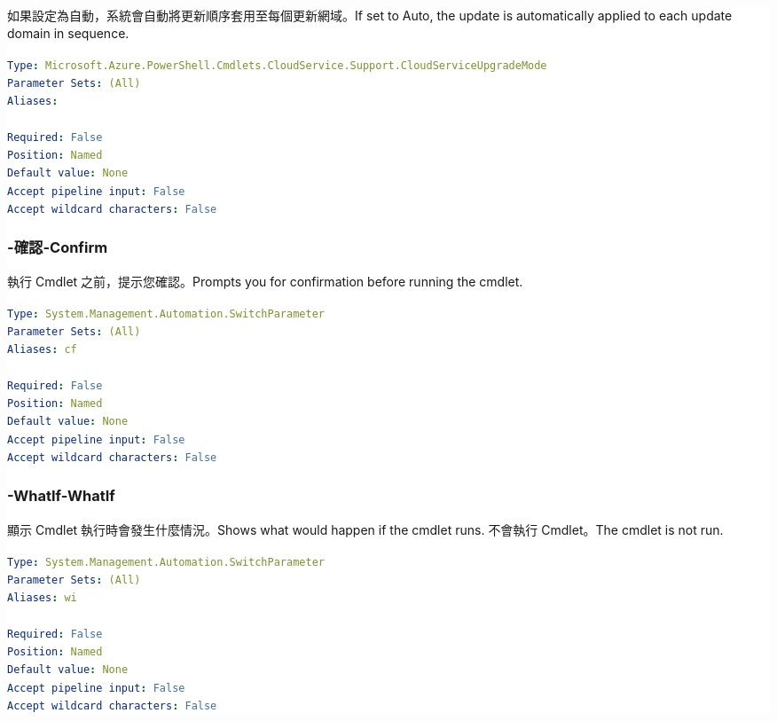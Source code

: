 <span data-ttu-id="9f733-165">如果設定為自動，系統會自動將更新順序套用至每個更新網域。</span><span class="sxs-lookup"><span data-stu-id="9f733-165">If set to Auto, the update is automatically applied to each update domain in sequence.</span></span>

```yaml
Type: Microsoft.Azure.PowerShell.Cmdlets.CloudService.Support.CloudServiceUpgradeMode
Parameter Sets: (All)
Aliases:

Required: False
Position: Named
Default value: None
Accept pipeline input: False
Accept wildcard characters: False
```

### <span data-ttu-id="9f733-166">-確認</span><span class="sxs-lookup"><span data-stu-id="9f733-166">-Confirm</span></span>
<span data-ttu-id="9f733-167">執行 Cmdlet 之前，提示您確認。</span><span class="sxs-lookup"><span data-stu-id="9f733-167">Prompts you for confirmation before running the cmdlet.</span></span>

```yaml
Type: System.Management.Automation.SwitchParameter
Parameter Sets: (All)
Aliases: cf

Required: False
Position: Named
Default value: None
Accept pipeline input: False
Accept wildcard characters: False
```

### <span data-ttu-id="9f733-168">-WhatIf</span><span class="sxs-lookup"><span data-stu-id="9f733-168">-WhatIf</span></span>
<span data-ttu-id="9f733-169">顯示 Cmdlet 執行時會發生什麼情況。</span><span class="sxs-lookup"><span data-stu-id="9f733-169">Shows what would happen if the cmdlet runs.</span></span>
<span data-ttu-id="9f733-170">不會執行 Cmdlet。</span><span class="sxs-lookup"><span data-stu-id="9f733-170">The cmdlet is not run.</span></span>

```yaml
Type: System.Management.Automation.SwitchParameter
Parameter Sets: (All)
Aliases: wi

Required: False
Position: Named
Default value: None
Accept pipeline input: False
Accept wildcard characters: False
```
